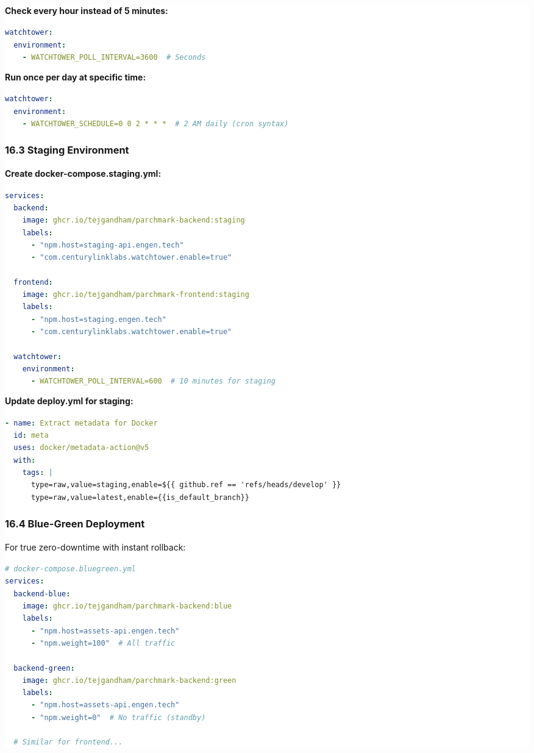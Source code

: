 **Check every hour instead of 5 minutes:**
```yaml
watchtower:
  environment:
    - WATCHTOWER_POLL_INTERVAL=3600  # Seconds
```

**Run once per day at specific time:**
```yaml
watchtower:
  environment:
    - WATCHTOWER_SCHEDULE=0 0 2 * * *  # 2 AM daily (cron syntax)
```

### 16.3 Staging Environment

**Create docker-compose.staging.yml:**
```yaml
services:
  backend:
    image: ghcr.io/tejgandham/parchmark-backend:staging
    labels:
      - "npm.host=staging-api.engen.tech"
      - "com.centurylinklabs.watchtower.enable=true"

  frontend:
    image: ghcr.io/tejgandham/parchmark-frontend:staging
    labels:
      - "npm.host=staging.engen.tech"
      - "com.centurylinklabs.watchtower.enable=true"

  watchtower:
    environment:
      - WATCHTOWER_POLL_INTERVAL=600  # 10 minutes for staging
```

**Update deploy.yml for staging:**
```yaml
- name: Extract metadata for Docker
  id: meta
  uses: docker/metadata-action@v5
  with:
    tags: |
      type=raw,value=staging,enable=${{ github.ref == 'refs/heads/develop' }}
      type=raw,value=latest,enable={{is_default_branch}}
```

### 16.4 Blue-Green Deployment

For true zero-downtime with instant rollback:

```yaml
# docker-compose.bluegreen.yml
services:
  backend-blue:
    image: ghcr.io/tejgandham/parchmark-backend:blue
    labels:
      - "npm.host=assets-api.engen.tech"
      - "npm.weight=100"  # All traffic

  backend-green:
    image: ghcr.io/tejgandham/parchmark-backend:green
    labels:
      - "npm.host=assets-api.engen.tech"
      - "npm.weight=0"  # No traffic (standby)

  # Similar for frontend...
```